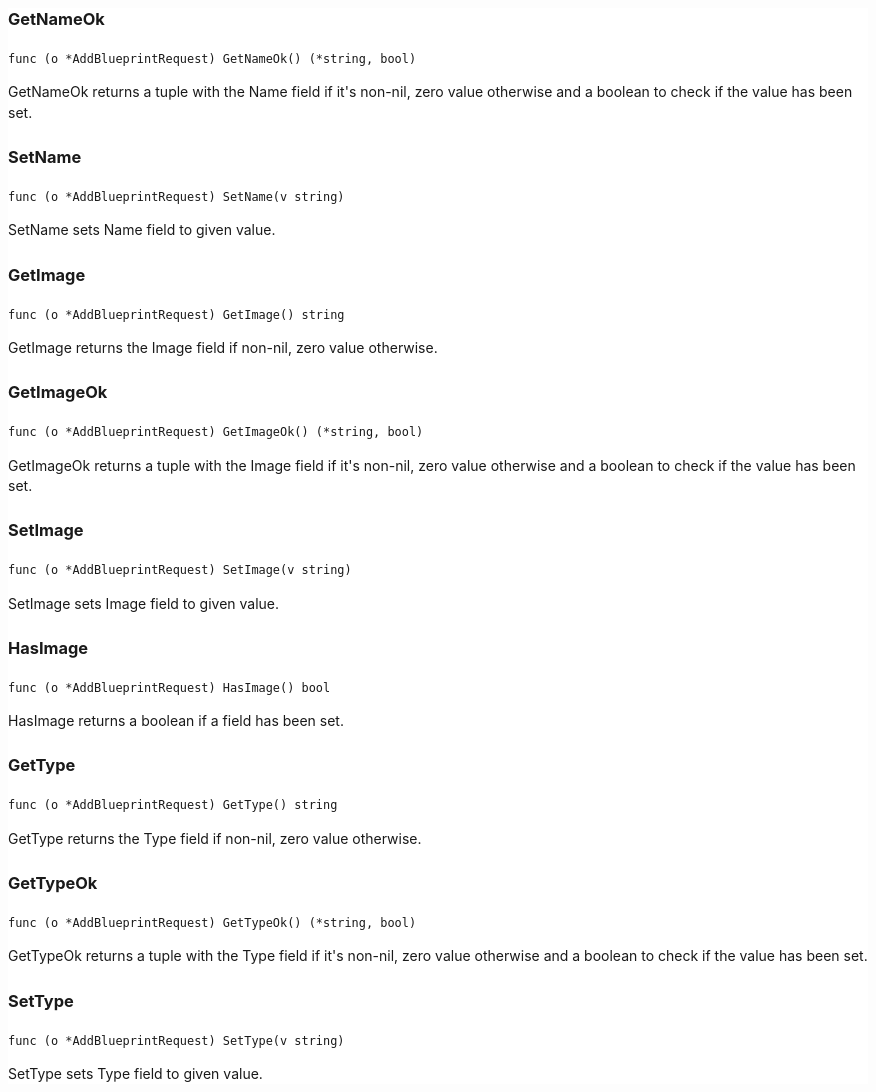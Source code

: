 ### GetNameOk

`func (o *AddBlueprintRequest) GetNameOk() (*string, bool)`

GetNameOk returns a tuple with the Name field if it's non-nil, zero value otherwise
and a boolean to check if the value has been set.

### SetName

`func (o *AddBlueprintRequest) SetName(v string)`

SetName sets Name field to given value.


### GetImage

`func (o *AddBlueprintRequest) GetImage() string`

GetImage returns the Image field if non-nil, zero value otherwise.

### GetImageOk

`func (o *AddBlueprintRequest) GetImageOk() (*string, bool)`

GetImageOk returns a tuple with the Image field if it's non-nil, zero value otherwise
and a boolean to check if the value has been set.

### SetImage

`func (o *AddBlueprintRequest) SetImage(v string)`

SetImage sets Image field to given value.

### HasImage

`func (o *AddBlueprintRequest) HasImage() bool`

HasImage returns a boolean if a field has been set.

### GetType

`func (o *AddBlueprintRequest) GetType() string`

GetType returns the Type field if non-nil, zero value otherwise.

### GetTypeOk

`func (o *AddBlueprintRequest) GetTypeOk() (*string, bool)`

GetTypeOk returns a tuple with the Type field if it's non-nil, zero value otherwise
and a boolean to check if the value has been set.

### SetType

`func (o *AddBlueprintRequest) SetType(v string)`

SetType sets Type field to given value.
